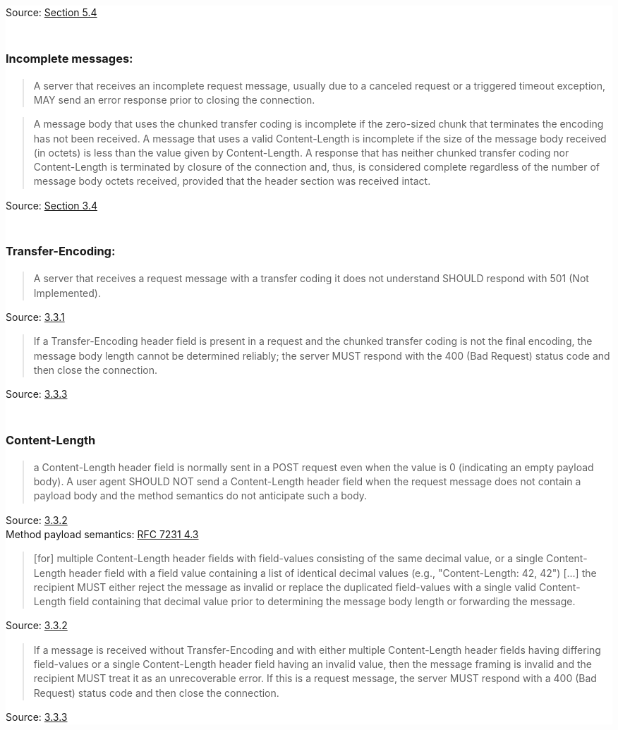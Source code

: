 Source: [Section 5.4](https://datatracker.ietf.org/doc/html/rfc7230#section-3.1.2)
<br/><br/>

### Incomplete messages:
> A server that receives an incomplete request message, usually due to a canceled request or a triggered timeout exception, MAY send an error response prior to closing the connection.  

> A message body that uses the chunked transfer coding is incomplete if the zero-sized chunk that terminates the encoding has not been received.  A message that uses a valid Content-Length is incomplete if the size of the message body received (in octets) is less than the value given by Content-Length.  A response that has neither chunked transfer coding nor Content-Length is terminated by closure of the connection and, thus, is considered complete regardless of the number of message body octets received, provided that the header section was received intact.

Source: [Section 3.4](https://datatracker.ietf.org/doc/html/rfc7230#section-3.4)
<br/><br/>

### Transfer-Encoding:
> A server that receives a request message with a transfer coding it does not understand SHOULD respond with 501 (Not Implemented).

Source: [3.3.1](https://datatracker.ietf.org/doc/html/rfc7230#section-3.3.1)

>  If a Transfer-Encoding header field is present in a request and the chunked transfer coding is not the final encoding, the message body length cannot be determined reliably; the server MUST respond with the 400 (Bad Request) status code and then close the connection. 

Source: [3.3.3](https://datatracker.ietf.org/doc/html/rfc7230#section-3.3.3)
<br/><br/>

### Content-Length
> a Content-Length header field is normally sent in a POST request even when the value is 0 (indicating an empty payload body).  A user agent SHOULD NOT send a Content-Length header field when the request message does not contain a payload body and the method semantics do not anticipate such a body.

Source: [3.3.2](https://datatracker.ietf.org/doc/html/rfc7230#section-3.3.2)  
Method payload semantics: [RFC 7231 4.3](https://datatracker.ietf.org/doc/html/rfc7231#section-4.3)

> [for] multiple Content-Length header fields with field-values consisting of the same decimal value, or a single Content-Length header field with a field value containing a list of identical decimal values (e.g., "Content-Length: 42, 42") [...] the recipient MUST either reject the message as invalid or replace the duplicated field-values with a single valid Content-Length field containing that decimal value prior to determining the message body length or forwarding the message.

Source: [3.3.2](https://datatracker.ietf.org/doc/html/rfc7230#section-3.3.2)

>  If a message is received without Transfer-Encoding and with either multiple Content-Length header fields having differing field-values or a single Content-Length header field having an invalid value, then the message framing is invalid and the recipient MUST treat it as an unrecoverable error.  If this is a request message, the server MUST respond with a 400 (Bad Request) status code and then close the connection.  

Source: [3.3.3](https://datatracker.ietf.org/doc/html/rfc7230#section-3.3.3)
